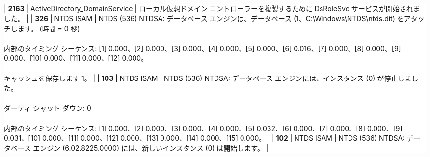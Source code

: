 |   **2163**   | ActiveDirectory_DomainService |                                                                                                                                                                                                                                                                                                                                                                                                                                                                                                                                                                                                                                                                                  ローカル仮想ドメイン コントローラーを複製するために DsRoleSvc サービスが開始されました。                                                                                                                                                                                                                                                                                                                                                                                                                                                                                                                                                                                                                                                                                   |
|   **326**    |           NTDS ISAM           |                                                                                                                                                                                                                                                                                                                                                                                                                                                                                                                                                                NTDS (536) NTDSA: データベース エンジンは、データベース (1、C:\Windows\NTDS\ntds.dit) をアタッチします。 (時間 = 0 秒)<br /><br />内部のタイミング シーケンス: [1] 0.000、[2] 0.000、[3] 0.000、[4] 0.000、[5] 0.000、[6] 0.016、[7] 0.000、[8] 0.000、[9] 0.000、[10] 0.000、[11] 0.000、[12] 0.000。<br /><br />キャッシュを保存します 1。                                                                                                                                                                                                                                                                                                                                                                                                                                                                                                                                                                 |
|   **103**    |           NTDS ISAM           |                                                                                                                                                                                                                                                                                                                                                                                                                                                                                                                                                                  NTDS (536) NTDSA: データベース エンジンには、インスタンス (0) が停止しました。<br /><br />ダーティ シャット ダウン: 0<br /><br />内部のタイミング シーケンス: [1] 0.000、[2] 0.000、[3] 0.000、[4] 0.000、[5] 0.032、[6] 0.000、[7] 0.000、[8] 0.000、[9] 0.031、[10] 0.000、[11] 0.000、[12] 0.000、[13] 0.000、[14] 0.000、[15] 0.000。                                                                                                                                                                                                                                                                                                                                                                                                                                                                                                                                                                  |
|   **102**    |           NTDS ISAM           |                                                                                                                                                                                                                                                                                                                                                                                                                                                                                                                                                                                                                                                                             NTDS (536) NTDSA: データベース エンジン (6.02.8225.0000) には、新しいインスタンス (0) は開始します。                                                                                                                                                                                                                                                                                                                                                                                                                                                                                                                                                                                                                                                                             |